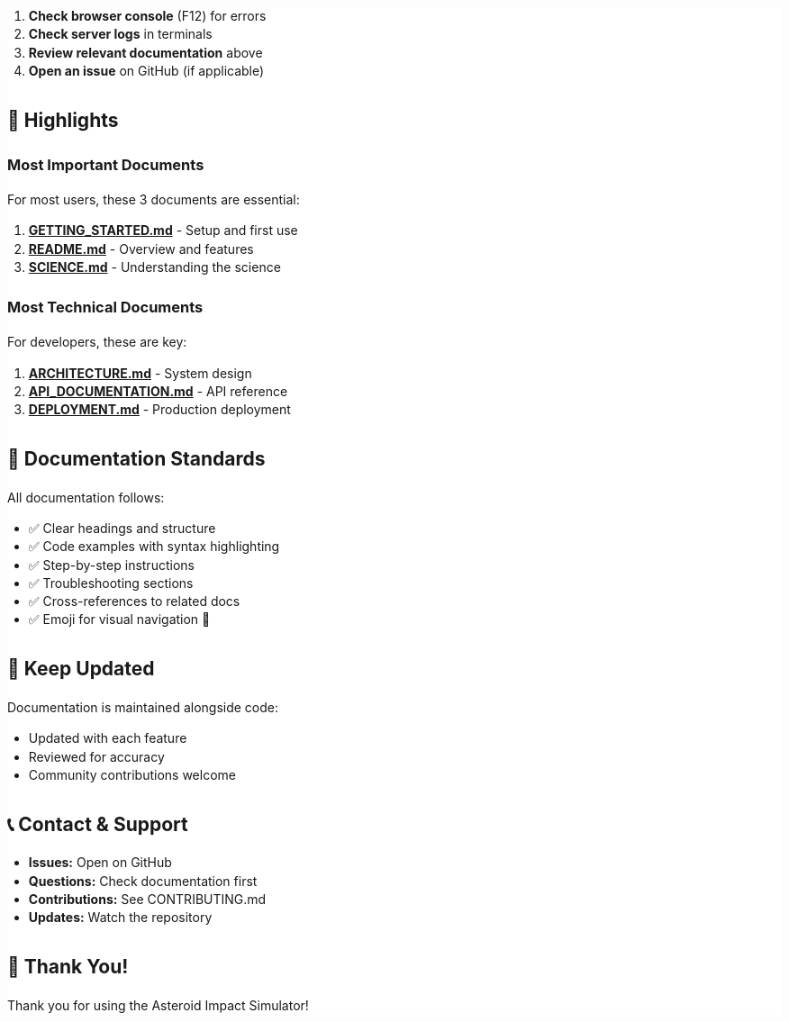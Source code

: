 1. **Check browser console** (F12) for errors
2. **Check server logs** in terminals
3. **Review relevant documentation** above
4. **Open an issue** on GitHub (if applicable)

## 🌟 Highlights

### Most Important Documents

For most users, these 3 documents are essential:

1. **[GETTING_STARTED.md](GETTING_STARTED.md)** - Setup and first use
2. **[README.md](README.md)** - Overview and features
3. **[SCIENCE.md](SCIENCE.md)** - Understanding the science

### Most Technical Documents

For developers, these are key:

1. **[ARCHITECTURE.md](ARCHITECTURE.md)** - System design
2. **[API_DOCUMENTATION.md](API_DOCUMENTATION.md)** - API reference
3. **[DEPLOYMENT.md](DEPLOYMENT.md)** - Production deployment

## 📝 Documentation Standards

All documentation follows:
- ✅ Clear headings and structure
- ✅ Code examples with syntax highlighting
- ✅ Step-by-step instructions
- ✅ Troubleshooting sections
- ✅ Cross-references to related docs
- ✅ Emoji for visual navigation 🎯

## 🔄 Keep Updated

Documentation is maintained alongside code:
- Updated with each feature
- Reviewed for accuracy
- Community contributions welcome

## 📞 Contact & Support

- **Issues:** Open on GitHub
- **Questions:** Check documentation first
- **Contributions:** See CONTRIBUTING.md
- **Updates:** Watch the repository

## 🎉 Thank You!

Thank you for using the Asteroid Impact Simulator!
